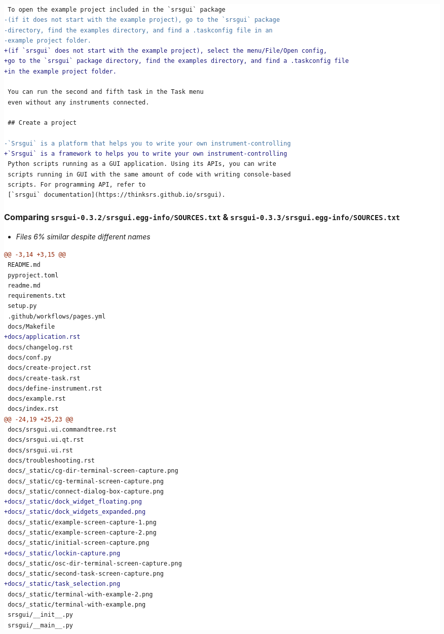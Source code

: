 ```diff
 To open the example project included in the `srsgui` package 
-(if it does not start with the example project), go to the `srsgui` package 
-directory, find the examples directory, and find a .taskconfig file in an 
-example project folder. 
+(if `srsgui` does not start with the example project), select the menu/File/Open config, 
+go to the `srsgui` package directory, find the examples directory, and find a .taskconfig file
+in the example project folder. 
 
 You can run the second and fifth task in the Task menu 
 even without any instruments connected.
 
 ## Create a project
 
-`Srsgui` is a platform that helps you to write your own instrument-controlling 
+`Srsgui` is a framework to helps you to write your own instrument-controlling 
 Python scripts running as a GUI application. Using its APIs, you can write 
 scripts running in GUI with the same amount of code with writing console-based 
 scripts. For programming API, refer to
 [`srsgui` documentation](https://thinksrs.github.io/srsgui).
```

### Comparing `srsgui-0.3.2/srsgui.egg-info/SOURCES.txt` & `srsgui-0.3.3/srsgui.egg-info/SOURCES.txt`

 * *Files 6% similar despite different names*

```diff
@@ -3,14 +3,15 @@
 README.md
 pyproject.toml
 readme.md
 requirements.txt
 setup.py
 .github/workflows/pages.yml
 docs/Makefile
+docs/application.rst
 docs/changelog.rst
 docs/conf.py
 docs/create-project.rst
 docs/create-task.rst
 docs/define-instrument.rst
 docs/example.rst
 docs/index.rst
@@ -24,19 +25,23 @@
 docs/srsgui.ui.commandtree.rst
 docs/srsgui.ui.qt.rst
 docs/srsgui.ui.rst
 docs/troubleshooting.rst
 docs/_static/cg-dir-terminal-screen-capture.png
 docs/_static/cg-terminal-screen-capture.png
 docs/_static/connect-dialog-box-capture.png
+docs/_static/dock_widget_floating.png
+docs/_static/dock_widgets_expanded.png
 docs/_static/example-screen-capture-1.png
 docs/_static/example-screen-capture-2.png
 docs/_static/initial-screen-capture.png
+docs/_static/lockin-capture.png
 docs/_static/osc-dir-terminal-screen-capture.png
 docs/_static/second-task-screen-capture.png
+docs/_static/task_selection.png
 docs/_static/terminal-with-example-2.png
 docs/_static/terminal-with-example.png
 srsgui/__init__.py
 srsgui/__main__.py
```